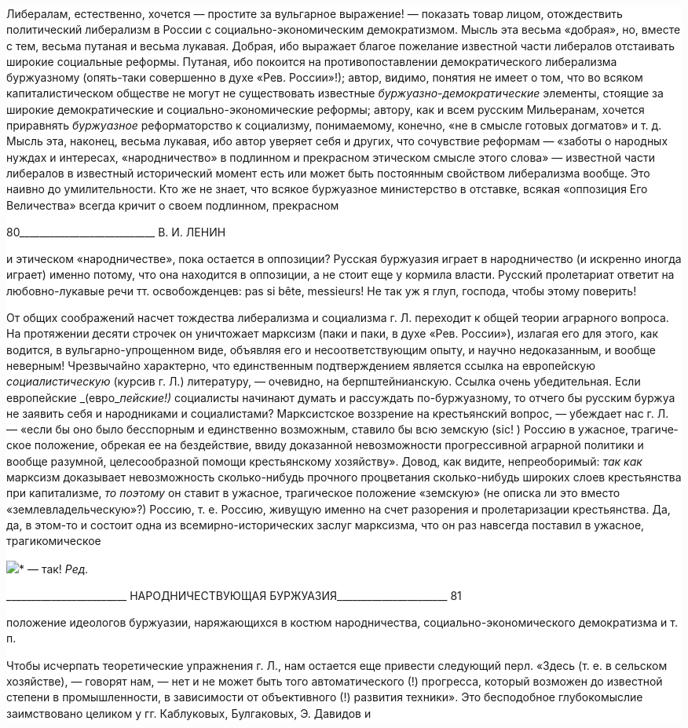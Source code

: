 Либералам, естественно, хочется — простите за вульгарное выражение! — показать товар лицом, отождествить политический либерализм в России с социально-экономическим демократизмом. Мысль эта весьма «добрая», но, вместе с тем, весьма путаная и весьма лукавая. Добрая, ибо выражает благое пожелание известной части ли­бералов отстаивать широкие социальные реформы. Путаная, ибо покоится на противо­поставлении демократического либерализма буржуазному (опять-таки совершенно в духе «Рев. России»!); автор, видимо, понятия не имеет о том, что во всяком капитали­стическом обществе не могут не существовать известные _буржуазно-демократические_ элементы, стоящие за широкие демократические и социально-экономические реформы; автору, как и всем русским Мильеранам, хочется приравнять _буржуазное_ реформатор­ство к социализму, понимаемому, конечно, «не в смысле готовых догматов» и т. д. Мысль эта, наконец, весьма лукавая, ибо автор уверяет себя и других, что сочувствие реформам — «заботы о народных нуждах и интересах, «народничество» в подлинном и прекрасном этическом смысле этого слова» — известной части либералов в известный исторический момент есть или может быть постоянным свойством либерализма вооб­ще. Это наивно до умилительности. Кто же не знает, что всякое буржуазное министер­ство в отставке, всякая «оппозиция Его Величества» всегда кричит о своем подлинном, прекрасном

  

80___________________________ В. И. ЛЕНИН

и этическом «народничестве», пока остается в оппозиции? Русская буржуазия играет в народничество (и искренно иногда играет) именно потому, что она находится в оппо­зиции, а не стоит еще у кормила власти. Русский пролетариат ответит на любовно-лукавые речи тт. освобожденцев: pas si bête, messieurs! Не так уж я глуп, господа, чтобы этому поверить!

От общих соображений насчет тождества либерализма и социализма г. Л. переходит к общей теории аграрного вопроса. На протяжении десяти строчек он уничтожает мар­ксизм (паки и паки, в духе «Рев. России»), излагая его для этого, как водится, в вуль­гарно-упрощенном виде, объявляя его и несоответствующим опыту, и научно недока­занным, и вообще неверным! Чрезвычайно характерно, что единственным подтвержде­нием является ссылка на европейскую _социалистическую_ (курсив г. Л.) литературу, — очевидно, на берпштейнианскую. Ссылка очень убедительная. Если европейские _(евро­__пейские!)_ социалисты начинают думать и рассуждать по-буржуазному, то отчего бы русским буржуа не заявить себя и народниками и социалистами? Марксистское воззре­ние на крестьянский вопрос, — убеждает нас г. Л. — «если бы оно было бесспорным и единственно возможным, ставило бы всю земскую (sic! ) Россию в ужасное, трагиче­ское положение, обрекая ее на бездействие, ввиду доказанной невозможности прогрес­сивной аграрной политики и вообще разумной, целесообразной помощи крестьянскому хозяйству». Довод, как видите, непреоборимый: _так как_ марксизм доказывает невоз­можность сколько-нибудь прочного процветания сколько-нибудь широких слоев кре­стьянства при капитализме, _то поэтому_ он ставит в ужасное, трагическое положение «земскую» (не описка ли это вместо «землевладельческую»?) Россию, т. е. Россию, жи­вущую именно на счет разорения и пролетаризации крестьянства. Да, да, в этом-то и состоит одна из всемирно-исторических заслуг марксизма, что он раз навсегда поста­вил в ужасное, трагикомическое

![](file:///C:/Users/bot32/AppData/Local/Temp/msohtmlclip1/01/clip_image001.png)* — так! _Ред._

  

________________________ НАРОДНИЧЕСТВУЮЩАЯ БУРЖУАЗИЯ______________________ 81

положение идеологов буржуазии, наряжающихся в костюм народничества, социально-экономического демократизма и т. п.

Чтобы исчерпать теоретические упражнения г. Л., нам остается еще привести сле­дующий перл. «Здесь (т. е. в сельском хозяйстве), — говорят нам, — нет и не может быть того автоматического (!) прогресса, который возможен до известной степени в промышленности, в зависимости от объективного (!) развития техники». Это бесподоб­ное глубокомыслие заимствовано целиком у гг. Каблуковых, Булгаковых, Э. Давидов и
